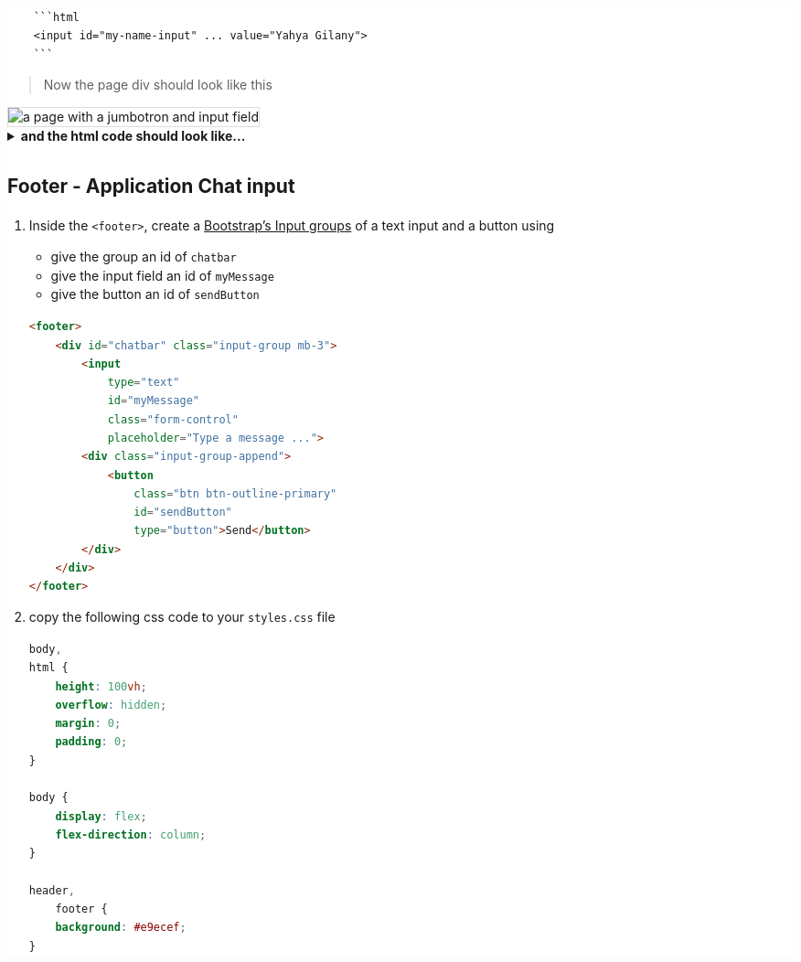         ```html
        <input id="my-name-input" ... value="Yahya Gilany">
        ```
> Now the page  div should look like this
<img alt="a page with a jumbotron and input field" src="../assets/1.png" style="width:100%; border:1px #ddd solid;"/>

<details><summary markdown="span">
    <strong>and the html code should look like...</strong>
</summary></details>

## Footer - Application Chat input
1. Inside the `<footer>`, create a [Bootstrap’s Input groups](https://getbootstrap.com/docs/4.5/components/input-group/#button-addons) of a text input and a button using 
    * give the group an id of `chatbar`
    * give the input field an id of `myMessage`
    * give the button an id of `sendButton`

    ```html
    <footer>
        <div id="chatbar" class="input-group mb-3">
            <input
                type="text"
                id="myMessage"
                class="form-control"
                placeholder="Type a message ...">
            <div class="input-group-append">
                <button
                    class="btn btn-outline-primary"
                    id="sendButton"
                    type="button">Send</button>
            </div>
        </div>
    </footer>
    ```
2. copy the following css code to your `styles.css` file

    ```css
    body,
    html {
        height: 100vh;
        overflow: hidden;
        margin: 0;
        padding: 0;
    }

    body {
        display: flex;
        flex-direction: column;
    }

    header,
        footer {
        background: #e9ecef;
    }
